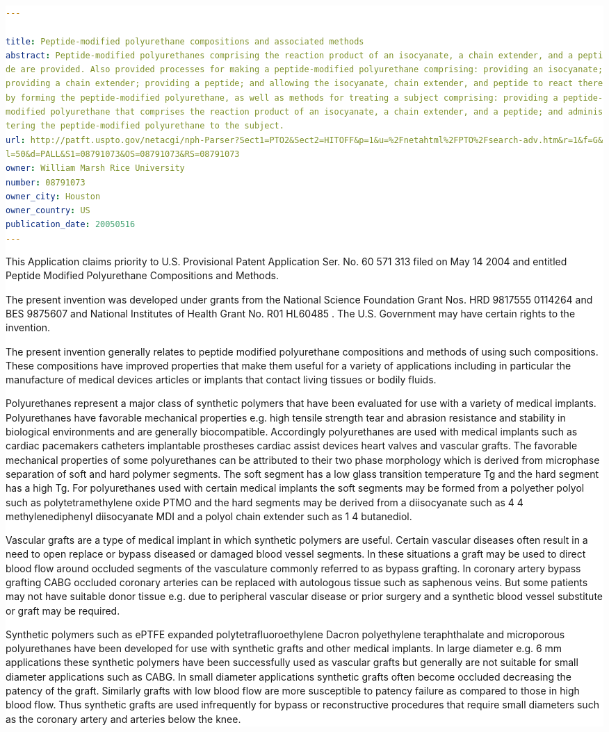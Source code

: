 ```yaml
---

title: Peptide-modified polyurethane compositions and associated methods
abstract: Peptide-modified polyurethanes comprising the reaction product of an isocyanate, a chain extender, and a peptide are provided. Also provided processes for making a peptide-modified polyurethane comprising: providing an isocyanate; providing a chain extender; providing a peptide; and allowing the isocyanate, chain extender, and peptide to react thereby forming the peptide-modified polyurethane, as well as methods for treating a subject comprising: providing a peptide-modified polyurethane that comprises the reaction product of an isocyanate, a chain extender, and a peptide; and administering the peptide-modified polyurethane to the subject.
url: http://patft.uspto.gov/netacgi/nph-Parser?Sect1=PTO2&Sect2=HITOFF&p=1&u=%2Fnetahtml%2FPTO%2Fsearch-adv.htm&r=1&f=G&l=50&d=PALL&S1=08791073&OS=08791073&RS=08791073
owner: William Marsh Rice University
number: 08791073
owner_city: Houston
owner_country: US
publication_date: 20050516
---
```

This Application claims priority to U.S. Provisional Patent Application Ser. No. 60 571 313 filed on May 14 2004 and entitled Peptide Modified Polyurethane Compositions and Methods. 

The present invention was developed under grants from the National Science Foundation Grant Nos. HRD 9817555 0114264 and BES 9875607 and National Institutes of Health Grant No. R01 HL60485 . The U.S. Government may have certain rights to the invention.

The present invention generally relates to peptide modified polyurethane compositions and methods of using such compositions. These compositions have improved properties that make them useful for a variety of applications including in particular the manufacture of medical devices articles or implants that contact living tissues or bodily fluids.

Polyurethanes represent a major class of synthetic polymers that have been evaluated for use with a variety of medical implants. Polyurethanes have favorable mechanical properties e.g. high tensile strength tear and abrasion resistance and stability in biological environments and are generally biocompatible. Accordingly polyurethanes are used with medical implants such as cardiac pacemakers catheters implantable prostheses cardiac assist devices heart valves and vascular grafts. The favorable mechanical properties of some polyurethanes can be attributed to their two phase morphology which is derived from microphase separation of soft and hard polymer segments. The soft segment has a low glass transition temperature Tg and the hard segment has a high Tg. For polyurethanes used with certain medical implants the soft segments may be formed from a polyether polyol such as polytetramethylene oxide PTMO and the hard segments may be derived from a diisocyanate such as 4 4 methylenediphenyl diisocyanate MDI and a polyol chain extender such as 1 4 butanediol.

Vascular grafts are a type of medical implant in which synthetic polymers are useful. Certain vascular diseases often result in a need to open replace or bypass diseased or damaged blood vessel segments. In these situations a graft may be used to direct blood flow around occluded segments of the vasculature commonly referred to as bypass grafting. In coronary artery bypass grafting CABG occluded coronary arteries can be replaced with autologous tissue such as saphenous veins. But some patients may not have suitable donor tissue e.g. due to peripheral vascular disease or prior surgery and a synthetic blood vessel substitute or graft may be required.

Synthetic polymers such as ePTFE expanded polytetrafluoroethylene Dacron polyethylene teraphthalate and microporous polyurethanes have been developed for use with synthetic grafts and other medical implants. In large diameter e.g. 6 mm applications these synthetic polymers have been successfully used as vascular grafts but generally are not suitable for small diameter applications such as CABG. In small diameter applications synthetic grafts often become occluded decreasing the patency of the graft. Similarly grafts with low blood flow are more susceptible to patency failure as compared to those in high blood flow. Thus synthetic grafts are used infrequently for bypass or reconstructive procedures that require small diameters such as the coronary artery and arteries below the knee.
